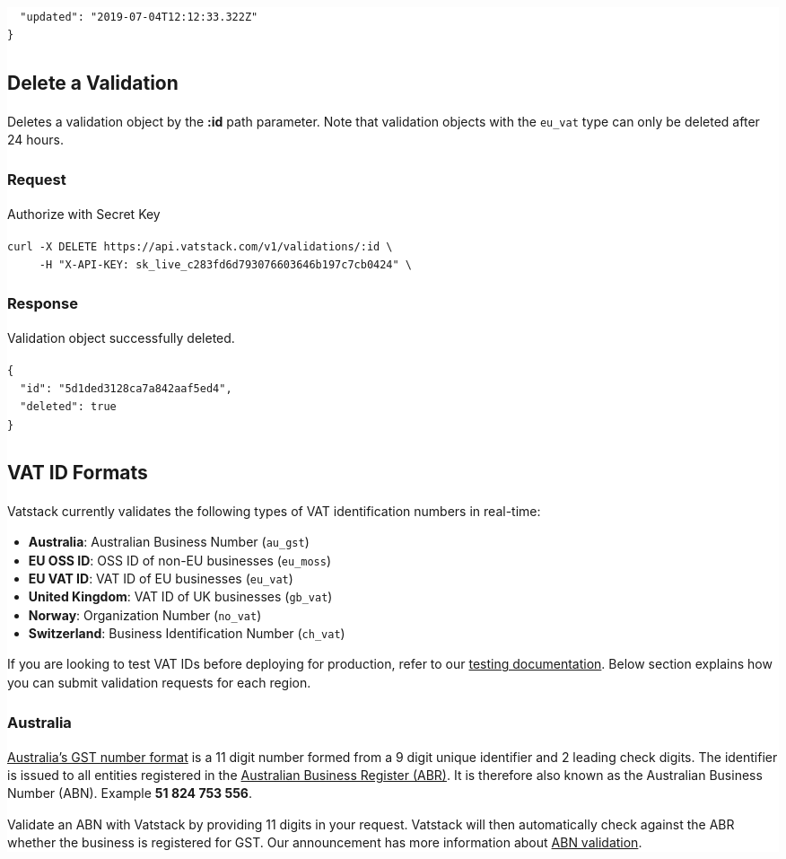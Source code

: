 ```
  "updated": "2019-07-04T12:12:33.322Z"
}
```

## Delete a Validation

Deletes a validation object by the **:id** path parameter. Note that validation objects with the `eu_vat` type can only be deleted after 24 hours.

### Request

Authorize with <span class="badge badge-warning">Secret Key</span>

```
curl -X DELETE https://api.vatstack.com/v1/validations/:id \
     -H "X-API-KEY: sk_live_c283fd6d793076603646b197c7cb0424" \
```

### Response

Validation object successfully deleted.

```
{
  "id": "5d1ded3128ca7a842aaf5ed4",
  "deleted": true
}
```

## VAT ID Formats

Vatstack currently validates the following types of VAT identification numbers in real-time:

- **Australia**: Australian Business Number (`au_gst`)
- **EU OSS ID**: OSS ID of non-EU businesses (`eu_moss`)
- **EU VAT ID**: VAT ID of EU businesses (`eu_vat`)
- **United Kingdom**: VAT ID of UK businesses (`gb_vat`)
- **Norway**: Organization Number (`no_vat`)
- **Switzerland**: Business Identification Number (`ch_vat`)

If you are looking to test VAT IDs before deploying for production, refer to our [testing documentation](https://vatstack.com/docs/testing). Below section explains how you can submit validation requests for each region.

### Australia

[Australia’s GST number format](https://abr.business.gov.au/Help/AbnFormat) is a 11 digit number formed from a 9 digit unique identifier and 2 leading check digits. The identifier is issued to all entities registered in the [Australian Business Register (ABR)](https://abr.business.gov.au/). It is therefore also known as the Australian Business Number (ABN). Example **51 824 753 556**.

Validate an ABN with Vatstack by providing 11 digits in your request. Vatstack will then automatically check against the ABR whether the business is registered for GST. Our announcement has more information about [ABN validation](https://vatstack.com/articles/australian-business-number-abn-validation).
